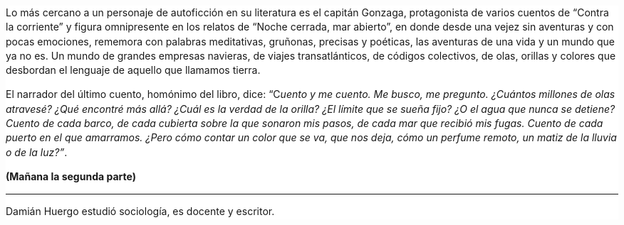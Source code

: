 


Lo más cercano a un personaje de autoficción en su literatura es el capitán Gonzaga, protagonista de varios cuentos de “Contra la corriente” y figura omnipresente en los relatos de “Noche cerrada, mar abierto”, en donde desde una vejez sin aventuras y con pocas emociones, rememora con palabras meditativas, gruñonas, precisas y poéticas, las aventuras de una vida y un mundo que ya no es. Un mundo de grandes empresas navieras, de viajes transatlánticos, de códigos colectivos, de olas, orillas y colores que desbordan el lenguaje de aquello que llamamos tierra.




El narrador del último cuento, homónimo del libro, dice: “C*uento y me cuento. Me busco, me pregunto. ¿Cuántos millones de olas atravesé? ¿Qué encontré más allá? ¿Cuál es la verdad de la orilla? ¿El límite que se sueña fijo? ¿O el agua que nunca se detiene? Cuento de cada barco, de cada cubierta sobre la que sonaron mis pasos, de cada mar que recibió mis fugas. Cuento de cada puerto en el que amarramos. ¿Pero cómo contar un color que se va, que nos deja, cómo un perfume remoto, un matiz de la lluvia o de la luz?”*.




**(Mañana la segunda parte)**




---




Damián Huergo estudió sociología, es docente y escritor.



